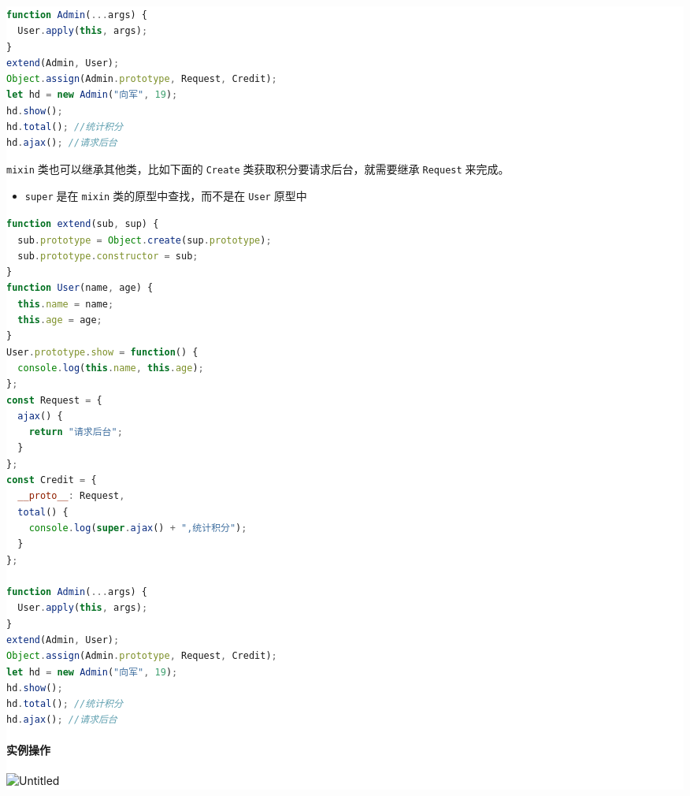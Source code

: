```javascript
function Admin(...args) {
  User.apply(this, args);
}
extend(Admin, User);
Object.assign(Admin.prototype, Request, Credit);
let hd = new Admin("向军", 19);
hd.show();
hd.total(); //统计积分
hd.ajax(); //请求后台
```

`mixin` 类也可以继承其他类，比如下面的 `Create` 类获取积分要请求后台，就需要继承 `Request` 来完成。

- `super` 是在 `mixin` 类的原型中查找，而不是在 `User` 原型中

```javascript
function extend(sub, sup) {
  sub.prototype = Object.create(sup.prototype);
  sub.prototype.constructor = sub;
}
function User(name, age) {
  this.name = name;
  this.age = age;
}
User.prototype.show = function() {
  console.log(this.name, this.age);
};
const Request = {
  ajax() {
    return "请求后台";
  }
};
const Credit = {
  __proto__: Request,
  total() {
    console.log(super.ajax() + ",统计积分");
  }
};

function Admin(...args) {
  User.apply(this, args);
}
extend(Admin, User);
Object.assign(Admin.prototype, Request, Credit);
let hd = new Admin("向军", 19);
hd.show();
hd.total(); //统计积分
hd.ajax(); //请求后台
```

#### 实例操作

![Untitled](https://s2.loli.net/2022/12/09/jgJ2QK5MsFyBhWr.gif)
